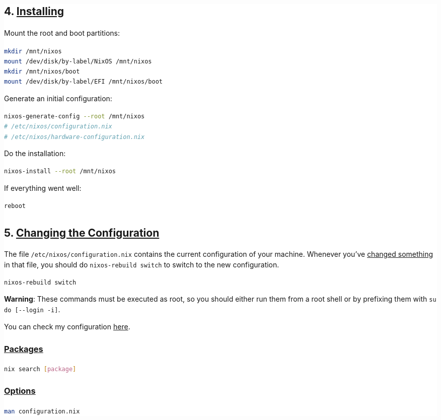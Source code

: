 ## 4. [Installing]

Mount the root and boot partitions:

``` sh
mkdir /mnt/nixos
mount /dev/disk/by-label/NixOS /mnt/nixos
mkdir /mnt/nixos/boot
mount /dev/disk/by-label/EFI /mnt/nixos/boot
```

Generate an initial configuration:

``` sh
nixos-generate-config --root /mnt/nixos
# /etc/nixos/configuration.nix
# /etc/nixos/hardware-configuration.nix
```

Do the installation:

``` sh
nixos-install --root /mnt/nixos
```

If everything went well:

``` sh
reboot
```

## 5. [Changing the Configuration]

The file `/etc/nixos/configuration.nix` contains the current configuration of your machine.
Whenever you’ve [changed something][Configuration] in that file, you should do `nixos-rebuild switch` to switch to the new configuration.

``` sh
nixos-rebuild switch
```

**Warning**: These commands must be executed as root, so you should either run them from a root shell or by prefixing them with `sudo [--login -i]`.

You can check my configuration [here][Personal Configuration].

### [Packages]

``` sh
nix search [package]
```

### [Options]

``` sh
man configuration.nix
```


[GParted]: https://gparted.org
[GPT fdisk]: https://rodsbooks.com/gdisk/
[NixOS]: https://nixos.org
[Get NixOS]: https://nixos.org/nixos/download.html
[Packages]: https://nixos.org/nixos/packages.html
[Options]: https://nixos.org/nixos/options.html
[Nix]: https://nixos.org/nix/
[Obtaining NixOS]: https://nixos.org/nixos/manual#sec-obtaining
[Booting the system]: https://nixos.org/nixos/manual#sec-installation-booting
[Partitioning and formatting]: https://nixos.org/nixos/manual#sec-installation-partitioning
[GParted]: https://gparted.org
[gdisk]: https://rodsbooks.com/gdisk/
[Installing]: https://nixos.org/nixos/manual#sec-installation-installing
[Changing the Configuration]: https://nixos.org/nixos/manual#sec-changing-config
[Configuration]: https://nixos.org/nixos/manual#ch-configuration
[Personal Configuration]: https://github.com/alexherbo2/configuration/blob/master/etc/nixos/configuration.nix
[Upgrading NixOS]: https://nixos.org/nixos/manual#sec-upgrading
[Cleaning the Nix Store]: https://nixos.org/nixos/manual#sec-nix-gc
[Package Management]: https://nixos.org/nixos/manual#sec-package-management
[Customising Packages]: https://nixos.org/nixos/manual#sec-customising-packages
[Overlays]: https://nixos.org/nixpkgs/manual#chap-overlays
[Modify packages via packageOverrides]: https://nixos.org/nixpkgs/manual#sec-modify-via-packageOverrides
[Adding Custom Packages]: https://nixos.org/nixos/manual#sec-custom-packages
[Support for specific programming languages and frameworks]: https://nixos.org/nixpkgs/manual#chap-language-support
[FAQ]: https://nixos.wiki/wiki/FAQ
[I installed a library but my compiler is not finding it.  Why?]: https://nixos.wiki/wiki/FAQ#I_installed_a_library_but_my_compiler_is_not_finding_it._Why.3F
[I’m working on a new package, how can I build it without adding it to nixpkgs?]: https://nixos.wiki/wiki/FAQ#I.27m_working_on_a_new_package.2C_how_can_I_build_it_without_adding_it_to_nixpkgs.3F
[pkgs.mkShell]: https://nixos.org/nixpkgs/manual#sec-pkgs-mkShell
[mkshell.nix]: https://github.com/NixOS/nixpkgs/blob/master/pkgs/build-support/mkshell/default.nix